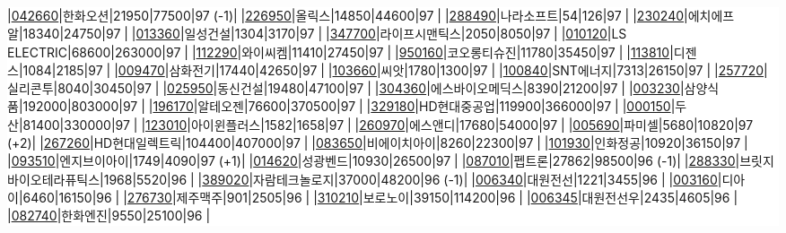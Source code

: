|[042660](https://finance.daum.net/quotes/A042660)|한화오션|21950|77500|97 (-1)|
|[226950](https://finance.daum.net/quotes/A226950)|올릭스|14850|44600|97 |
|[288490](https://finance.daum.net/quotes/A288490)|나라소프트|54|126|97 |
|[230240](https://finance.daum.net/quotes/A230240)|에치에프알|18340|24750|97 |
|[013360](https://finance.daum.net/quotes/A013360)|일성건설|1304|3170|97 |
|[347700](https://finance.daum.net/quotes/A347700)|라이프시맨틱스|2050|8050|97 |
|[010120](https://finance.daum.net/quotes/A010120)|LS ELECTRIC|68600|263000|97 |
|[112290](https://finance.daum.net/quotes/A112290)|와이씨켐|11410|27450|97 |
|[950160](https://finance.daum.net/quotes/A950160)|코오롱티슈진|11780|35450|97 |
|[113810](https://finance.daum.net/quotes/A113810)|디젠스|1084|2185|97 |
|[009470](https://finance.daum.net/quotes/A009470)|삼화전기|17440|42650|97 |
|[103660](https://finance.daum.net/quotes/A103660)|씨앗|1780|1300|97 |
|[100840](https://finance.daum.net/quotes/A100840)|SNT에너지|7313|26150|97 |
|[257720](https://finance.daum.net/quotes/A257720)|실리콘투|8040|30450|97 |
|[025950](https://finance.daum.net/quotes/A025950)|동신건설|19480|47100|97 |
|[304360](https://finance.daum.net/quotes/A304360)|에스바이오메딕스|8390|21200|97 |
|[003230](https://finance.daum.net/quotes/A003230)|삼양식품|192000|803000|97 |
|[196170](https://finance.daum.net/quotes/A196170)|알테오젠|76600|370500|97 |
|[329180](https://finance.daum.net/quotes/A329180)|HD현대중공업|119900|366000|97 |
|[000150](https://finance.daum.net/quotes/A000150)|두산|81400|330000|97 |
|[123010](https://finance.daum.net/quotes/A123010)|아이윈플러스|1582|1658|97 |
|[260970](https://finance.daum.net/quotes/A260970)|에스앤디|17680|54000|97 |
|[005690](https://finance.daum.net/quotes/A005690)|파미셀|5680|10820|97 (+2)|
|[267260](https://finance.daum.net/quotes/A267260)|HD현대일렉트릭|104400|407000|97 |
|[083650](https://finance.daum.net/quotes/A083650)|비에이치아이|8260|22300|97 |
|[101930](https://finance.daum.net/quotes/A101930)|인화정공|10920|36150|97 |
|[093510](https://finance.daum.net/quotes/A093510)|엔지브이아이|1749|4090|97 (+1)|
|[014620](https://finance.daum.net/quotes/A014620)|성광벤드|10930|26500|97 |
|[087010](https://finance.daum.net/quotes/A087010)|펩트론|27862|98500|96 (-1)|
|[288330](https://finance.daum.net/quotes/A288330)|브릿지바이오테라퓨틱스|1968|5520|96 |
|[389020](https://finance.daum.net/quotes/A389020)|자람테크놀로지|37000|48200|96 (-1)|
|[006340](https://finance.daum.net/quotes/A006340)|대원전선|1221|3455|96 |
|[003160](https://finance.daum.net/quotes/A003160)|디아이|6460|16150|96 |
|[276730](https://finance.daum.net/quotes/A276730)|제주맥주|901|2505|96 |
|[310210](https://finance.daum.net/quotes/A310210)|보로노이|39150|114200|96 |
|[006345](https://finance.daum.net/quotes/A006345)|대원전선우|2435|4605|96 |
|[082740](https://finance.daum.net/quotes/A082740)|한화엔진|9550|25100|96 |